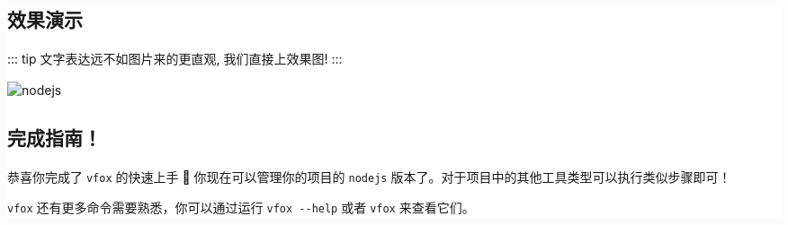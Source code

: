 

## 效果演示

::: tip
文字表达远不如图片来的更直观, 我们直接上效果图!
:::

![nodejs](/demo-full.gif)

## 完成指南！

恭喜你完成了 `vfox` 的快速上手 🎉 你现在可以管理你的项目的 `nodejs` 版本了。对于项目中的其他工具类型可以执行类似步骤即可！

`vfox` 还有更多命令需要熟悉，你可以通过运行 `vfox --help` 或者 `vfox` 来查看它们。
